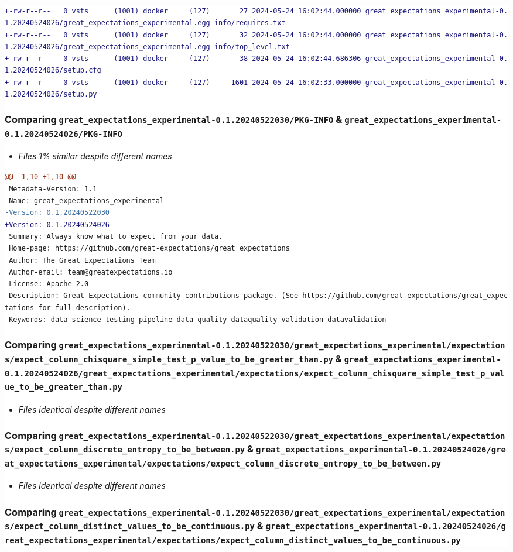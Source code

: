 ```diff
+-rw-r--r--   0 vsts      (1001) docker     (127)       27 2024-05-24 16:02:44.000000 great_expectations_experimental-0.1.20240524026/great_expectations_experimental.egg-info/requires.txt
+-rw-r--r--   0 vsts      (1001) docker     (127)       32 2024-05-24 16:02:44.000000 great_expectations_experimental-0.1.20240524026/great_expectations_experimental.egg-info/top_level.txt
+-rw-r--r--   0 vsts      (1001) docker     (127)       38 2024-05-24 16:02:44.686306 great_expectations_experimental-0.1.20240524026/setup.cfg
+-rw-r--r--   0 vsts      (1001) docker     (127)     1601 2024-05-24 16:02:33.000000 great_expectations_experimental-0.1.20240524026/setup.py
```

### Comparing `great_expectations_experimental-0.1.20240522030/PKG-INFO` & `great_expectations_experimental-0.1.20240524026/PKG-INFO`

 * *Files 1% similar despite different names*

```diff
@@ -1,10 +1,10 @@
 Metadata-Version: 1.1
 Name: great_expectations_experimental
-Version: 0.1.20240522030
+Version: 0.1.20240524026
 Summary: Always know what to expect from your data.
 Home-page: https://github.com/great-expectations/great_expectations
 Author: The Great Expectations Team
 Author-email: team@greatexpectations.io
 License: Apache-2.0
 Description: Great Expectations community contributions package. (See https://github.com/great-expectations/great_expectations for full description).
 Keywords: data science testing pipeline data quality dataquality validation datavalidation
```

### Comparing `great_expectations_experimental-0.1.20240522030/great_expectations_experimental/expectations/expect_column_chisquare_simple_test_p_value_to_be_greater_than.py` & `great_expectations_experimental-0.1.20240524026/great_expectations_experimental/expectations/expect_column_chisquare_simple_test_p_value_to_be_greater_than.py`

 * *Files identical despite different names*

### Comparing `great_expectations_experimental-0.1.20240522030/great_expectations_experimental/expectations/expect_column_discrete_entropy_to_be_between.py` & `great_expectations_experimental-0.1.20240524026/great_expectations_experimental/expectations/expect_column_discrete_entropy_to_be_between.py`

 * *Files identical despite different names*

### Comparing `great_expectations_experimental-0.1.20240522030/great_expectations_experimental/expectations/expect_column_distinct_values_to_be_continuous.py` & `great_expectations_experimental-0.1.20240524026/great_expectations_experimental/expectations/expect_column_distinct_values_to_be_continuous.py`

